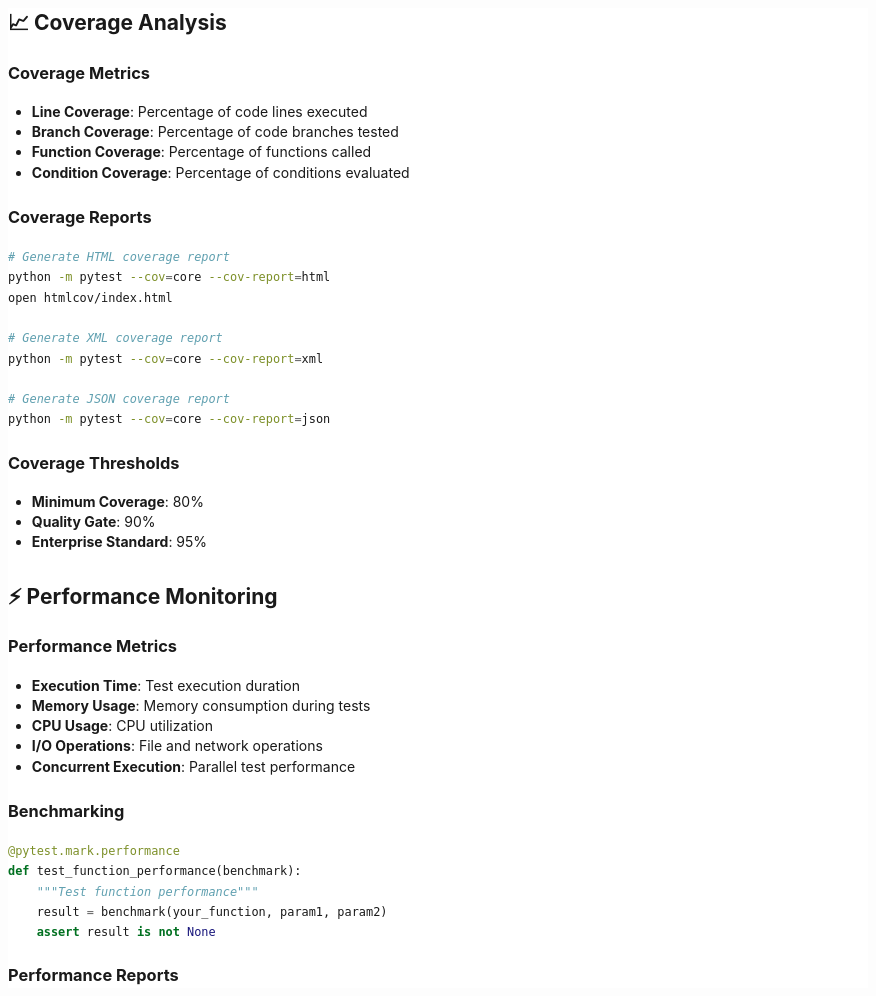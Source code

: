 ## 📈 Coverage Analysis

### Coverage Metrics

- **Line Coverage**: Percentage of code lines executed
- **Branch Coverage**: Percentage of code branches tested
- **Function Coverage**: Percentage of functions called
- **Condition Coverage**: Percentage of conditions evaluated

### Coverage Reports

```bash
# Generate HTML coverage report
python -m pytest --cov=core --cov-report=html
open htmlcov/index.html

# Generate XML coverage report
python -m pytest --cov=core --cov-report=xml

# Generate JSON coverage report
python -m pytest --cov=core --cov-report=json
```

### Coverage Thresholds

- **Minimum Coverage**: 80%
- **Quality Gate**: 90%
- **Enterprise Standard**: 95%

## ⚡ Performance Monitoring

### Performance Metrics

- **Execution Time**: Test execution duration
- **Memory Usage**: Memory consumption during tests
- **CPU Usage**: CPU utilization
- **I/O Operations**: File and network operations
- **Concurrent Execution**: Parallel test performance

### Benchmarking

```python
@pytest.mark.performance
def test_function_performance(benchmark):
    """Test function performance"""
    result = benchmark(your_function, param1, param2)
    assert result is not None
```

### Performance Reports
